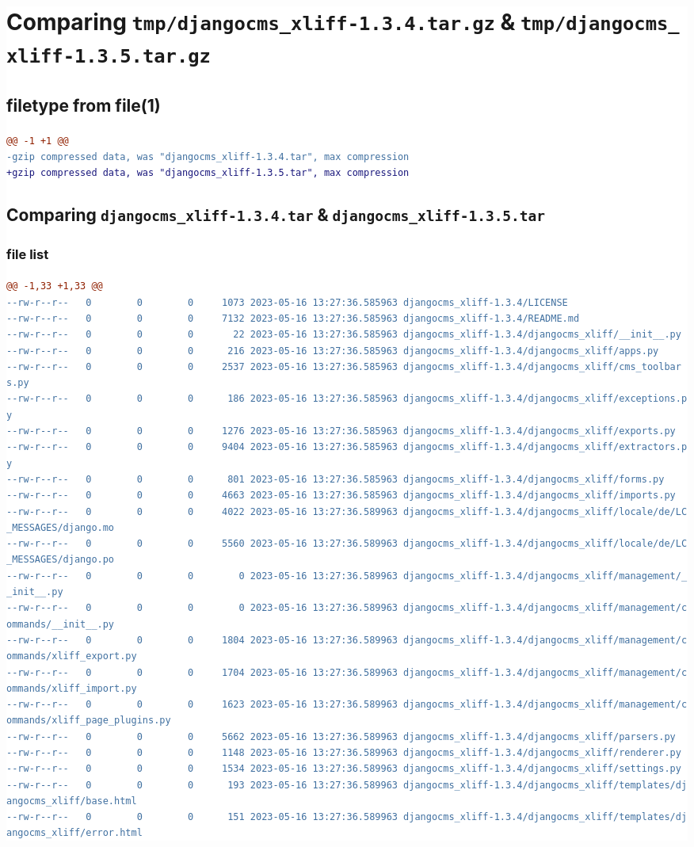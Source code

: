 # Comparing `tmp/djangocms_xliff-1.3.4.tar.gz` & `tmp/djangocms_xliff-1.3.5.tar.gz`

## filetype from file(1)

```diff
@@ -1 +1 @@
-gzip compressed data, was "djangocms_xliff-1.3.4.tar", max compression
+gzip compressed data, was "djangocms_xliff-1.3.5.tar", max compression
```

## Comparing `djangocms_xliff-1.3.4.tar` & `djangocms_xliff-1.3.5.tar`

### file list

```diff
@@ -1,33 +1,33 @@
--rw-r--r--   0        0        0     1073 2023-05-16 13:27:36.585963 djangocms_xliff-1.3.4/LICENSE
--rw-r--r--   0        0        0     7132 2023-05-16 13:27:36.585963 djangocms_xliff-1.3.4/README.md
--rw-r--r--   0        0        0       22 2023-05-16 13:27:36.585963 djangocms_xliff-1.3.4/djangocms_xliff/__init__.py
--rw-r--r--   0        0        0      216 2023-05-16 13:27:36.585963 djangocms_xliff-1.3.4/djangocms_xliff/apps.py
--rw-r--r--   0        0        0     2537 2023-05-16 13:27:36.585963 djangocms_xliff-1.3.4/djangocms_xliff/cms_toolbars.py
--rw-r--r--   0        0        0      186 2023-05-16 13:27:36.585963 djangocms_xliff-1.3.4/djangocms_xliff/exceptions.py
--rw-r--r--   0        0        0     1276 2023-05-16 13:27:36.585963 djangocms_xliff-1.3.4/djangocms_xliff/exports.py
--rw-r--r--   0        0        0     9404 2023-05-16 13:27:36.585963 djangocms_xliff-1.3.4/djangocms_xliff/extractors.py
--rw-r--r--   0        0        0      801 2023-05-16 13:27:36.585963 djangocms_xliff-1.3.4/djangocms_xliff/forms.py
--rw-r--r--   0        0        0     4663 2023-05-16 13:27:36.585963 djangocms_xliff-1.3.4/djangocms_xliff/imports.py
--rw-r--r--   0        0        0     4022 2023-05-16 13:27:36.589963 djangocms_xliff-1.3.4/djangocms_xliff/locale/de/LC_MESSAGES/django.mo
--rw-r--r--   0        0        0     5560 2023-05-16 13:27:36.589963 djangocms_xliff-1.3.4/djangocms_xliff/locale/de/LC_MESSAGES/django.po
--rw-r--r--   0        0        0        0 2023-05-16 13:27:36.589963 djangocms_xliff-1.3.4/djangocms_xliff/management/__init__.py
--rw-r--r--   0        0        0        0 2023-05-16 13:27:36.589963 djangocms_xliff-1.3.4/djangocms_xliff/management/commands/__init__.py
--rw-r--r--   0        0        0     1804 2023-05-16 13:27:36.589963 djangocms_xliff-1.3.4/djangocms_xliff/management/commands/xliff_export.py
--rw-r--r--   0        0        0     1704 2023-05-16 13:27:36.589963 djangocms_xliff-1.3.4/djangocms_xliff/management/commands/xliff_import.py
--rw-r--r--   0        0        0     1623 2023-05-16 13:27:36.589963 djangocms_xliff-1.3.4/djangocms_xliff/management/commands/xliff_page_plugins.py
--rw-r--r--   0        0        0     5662 2023-05-16 13:27:36.589963 djangocms_xliff-1.3.4/djangocms_xliff/parsers.py
--rw-r--r--   0        0        0     1148 2023-05-16 13:27:36.589963 djangocms_xliff-1.3.4/djangocms_xliff/renderer.py
--rw-r--r--   0        0        0     1534 2023-05-16 13:27:36.589963 djangocms_xliff-1.3.4/djangocms_xliff/settings.py
--rw-r--r--   0        0        0      193 2023-05-16 13:27:36.589963 djangocms_xliff-1.3.4/djangocms_xliff/templates/djangocms_xliff/base.html
--rw-r--r--   0        0        0      151 2023-05-16 13:27:36.589963 djangocms_xliff-1.3.4/djangocms_xliff/templates/djangocms_xliff/error.html
```